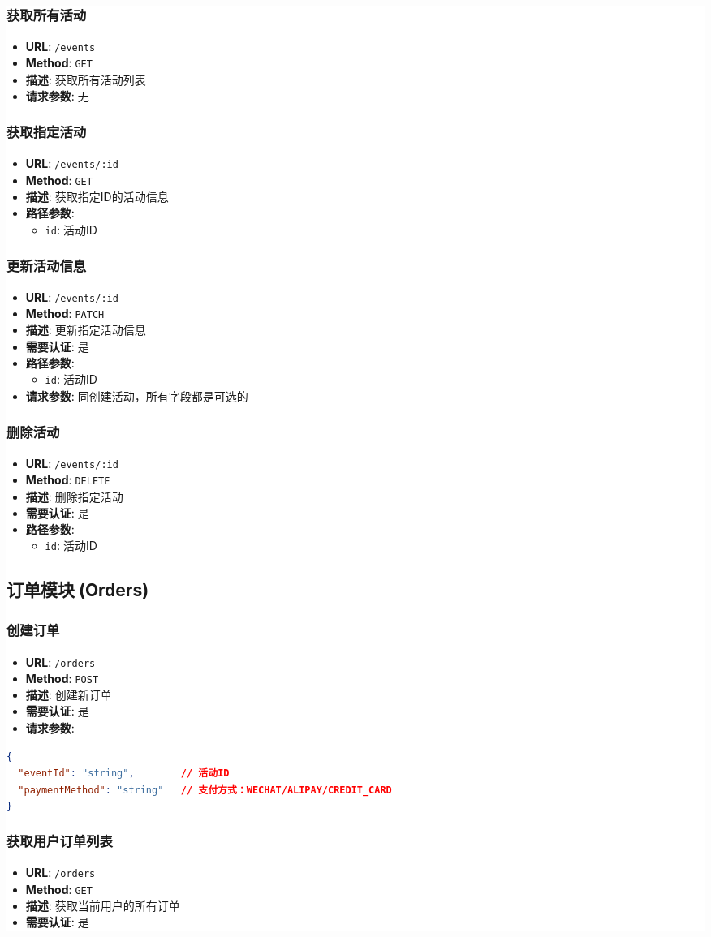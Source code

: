 ### 获取所有活动
- **URL**: `/events`
- **Method**: `GET`
- **描述**: 获取所有活动列表
- **请求参数**: 无

### 获取指定活动
- **URL**: `/events/:id`
- **Method**: `GET`
- **描述**: 获取指定ID的活动信息
- **路径参数**: 
  - `id`: 活动ID

### 更新活动信息
- **URL**: `/events/:id`
- **Method**: `PATCH`
- **描述**: 更新指定活动信息
- **需要认证**: 是
- **路径参数**: 
  - `id`: 活动ID
- **请求参数**: 同创建活动，所有字段都是可选的

### 删除活动
- **URL**: `/events/:id`
- **Method**: `DELETE`
- **描述**: 删除指定活动
- **需要认证**: 是
- **路径参数**: 
  - `id`: 活动ID

## 订单模块 (Orders)

### 创建订单
- **URL**: `/orders`
- **Method**: `POST`
- **描述**: 创建新订单
- **需要认证**: 是
- **请求参数**:
```json
{
  "eventId": "string",        // 活动ID
  "paymentMethod": "string"   // 支付方式：WECHAT/ALIPAY/CREDIT_CARD
}
```

### 获取用户订单列表
- **URL**: `/orders`
- **Method**: `GET`
- **描述**: 获取当前用户的所有订单
- **需要认证**: 是

